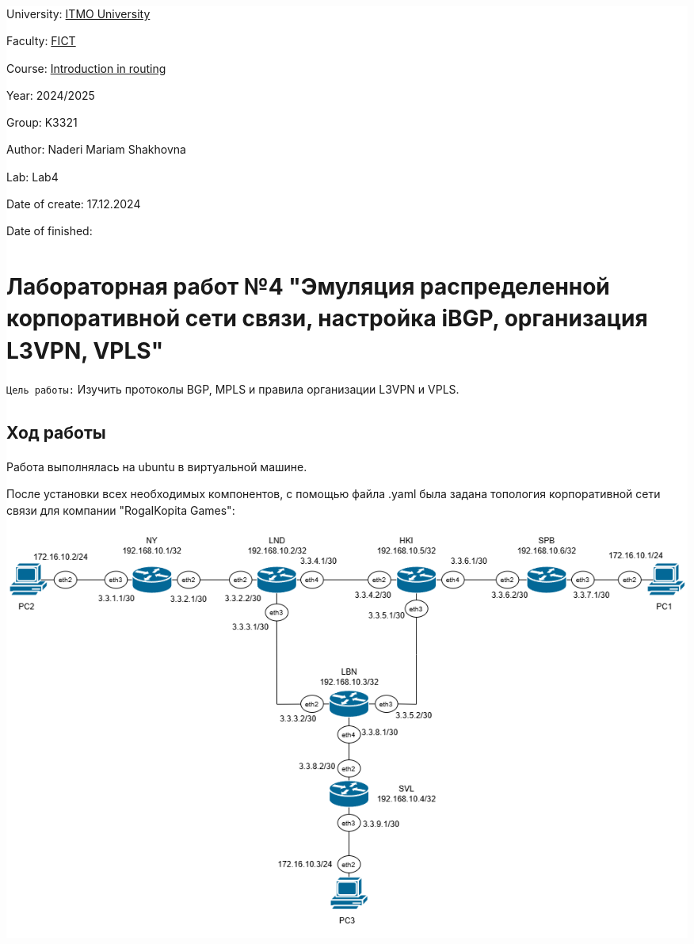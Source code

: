 University: [ITMO University](https://itmo.ru/ru/)

Faculty: [FICT](https://fict.itmo.ru)

Course: [Introduction in routing](https://github.com/itmo-ict-faculty/introduction-in-routing)

Year: 2024/2025

Group: K3321

Author: Naderi Mariam Shakhovna

Lab: Lab4

Date of create: 17.12.2024

Date of finished: 

# Лабораторная работ №4 "Эмуляция распределенной корпоративной сети связи, настройка iBGP, организация L3VPN, VPLS"

`Цель работы:`
Изучить протоколы BGP, MPLS и правила организации L3VPN и VPLS.

## Ход работы

Работа выполнялась на ubuntu в виртуальной машине. 

После установки всех необходимых компонентов, с помощью файла .yaml была задана топология корпоративной сети связи для компании "RogaIKopita Games":

<img src="./pic/topology.png">
